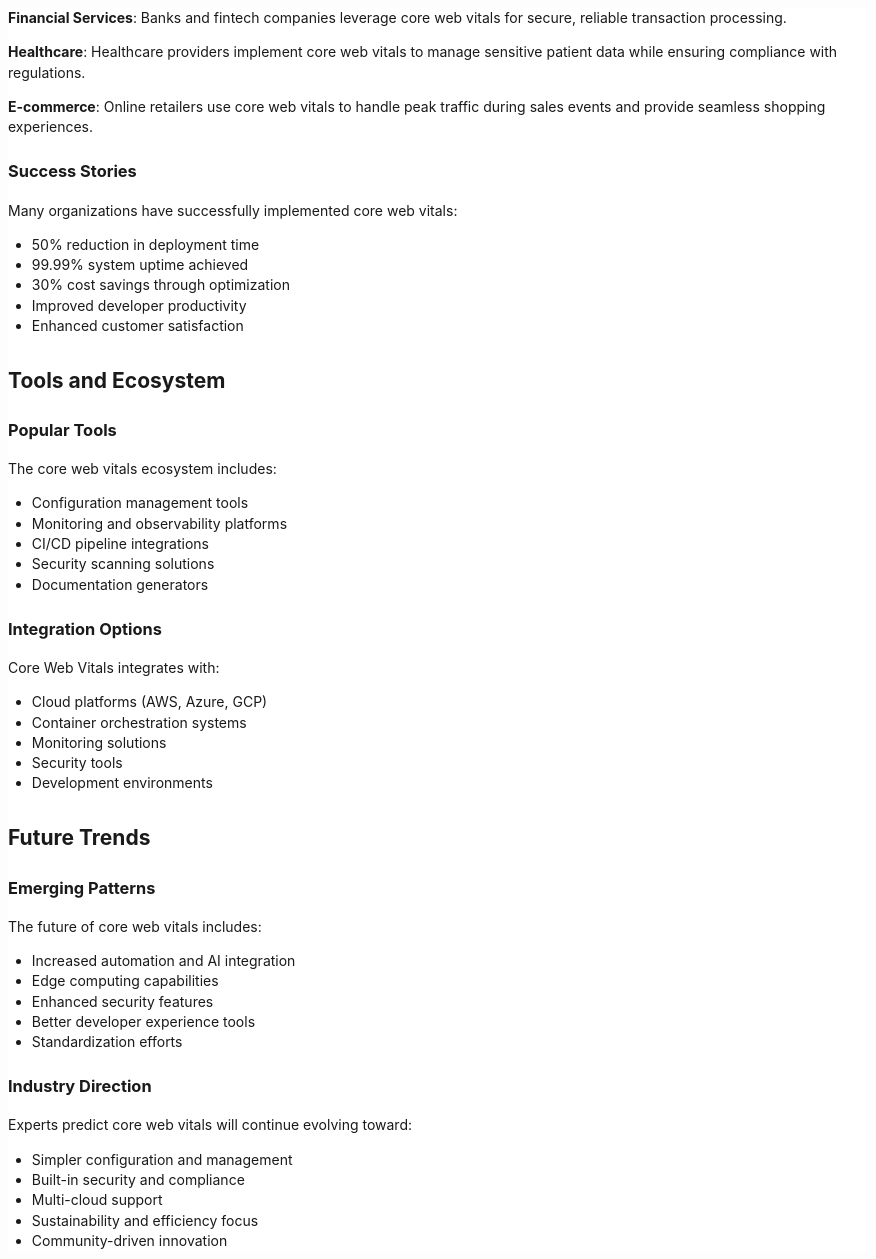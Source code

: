 **Financial Services**: Banks and fintech companies leverage core web vitals for secure, reliable transaction processing.

**Healthcare**: Healthcare providers implement core web vitals to manage sensitive patient data while ensuring compliance with regulations.

**E-commerce**: Online retailers use core web vitals to handle peak traffic during sales events and provide seamless shopping experiences.

### Success Stories

Many organizations have successfully implemented core web vitals:
- 50% reduction in deployment time
- 99.99% system uptime achieved
- 30% cost savings through optimization
- Improved developer productivity
- Enhanced customer satisfaction

## Tools and Ecosystem

### Popular Tools

The core web vitals ecosystem includes:
- Configuration management tools
- Monitoring and observability platforms
- CI/CD pipeline integrations
- Security scanning solutions
- Documentation generators

### Integration Options

Core Web Vitals integrates with:
- Cloud platforms (AWS, Azure, GCP)
- Container orchestration systems
- Monitoring solutions
- Security tools
- Development environments

## Future Trends

### Emerging Patterns

The future of core web vitals includes:
- Increased automation and AI integration
- Edge computing capabilities
- Enhanced security features
- Better developer experience tools
- Standardization efforts

### Industry Direction

Experts predict core web vitals will continue evolving toward:
- Simpler configuration and management
- Built-in security and compliance
- Multi-cloud support
- Sustainability and efficiency focus
- Community-driven innovation
